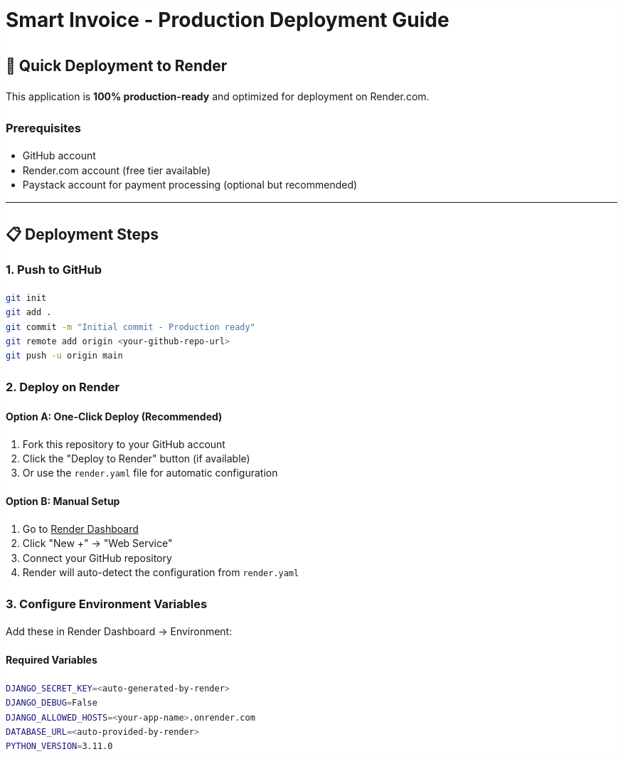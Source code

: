 # Smart Invoice - Production Deployment Guide

## 🚀 Quick Deployment to Render

This application is **100% production-ready** and optimized for deployment on Render.com.

### Prerequisites
- GitHub account
- Render.com account (free tier available)
- Paystack account for payment processing (optional but recommended)

---

## 📋 Deployment Steps

### 1. Push to GitHub
```bash
git init
git add .
git commit -m "Initial commit - Production ready"
git remote add origin <your-github-repo-url>
git push -u origin main
```

### 2. Deploy on Render

#### Option A: One-Click Deploy (Recommended)
1. Fork this repository to your GitHub account
2. Click the "Deploy to Render" button (if available)
3. Or use the `render.yaml` file for automatic configuration

#### Option B: Manual Setup
1. Go to [Render Dashboard](https://dashboard.render.com)
2. Click "New +" → "Web Service"
3. Connect your GitHub repository
4. Render will auto-detect the configuration from `render.yaml`

### 3. Configure Environment Variables

Add these in Render Dashboard → Environment:

#### Required Variables
```bash
DJANGO_SECRET_KEY=<auto-generated-by-render>
DJANGO_DEBUG=False
DJANGO_ALLOWED_HOSTS=<your-app-name>.onrender.com
DATABASE_URL=<auto-provided-by-render>
PYTHON_VERSION=3.11.0
```
